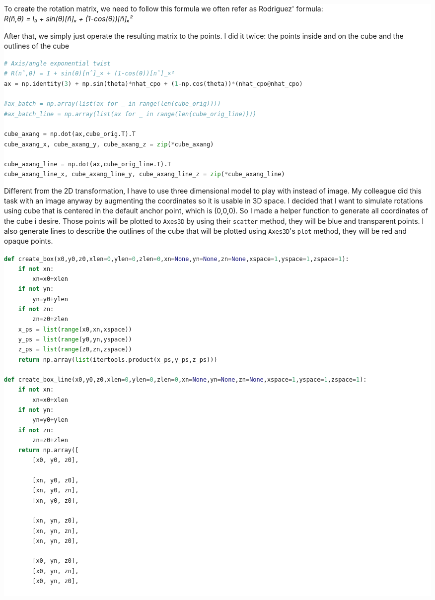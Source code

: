 To create the rotation matrix, we need to follow this formula we often refer as Rodriguez' formula:<br/>
_R(n̂,θ) = I₃ + sin(θ)\[n̂\]ₓ + (1-cos(θ))\[n̂\]ₓ²_

After that, we simply just operate the resulting matrix to the points. I did it twice: the points inside and on the cube and the outlines of the cube

```python
# Axis/angle exponential twist
# R(n̂,θ) = I + sin(θ)[n̂]_× + (1-cos(θ))[n̂]_×²
ax = np.identity(3) + np.sin(theta)*nhat_cpo + (1-np.cos(theta))*(nhat_cpo@nhat_cpo)

#ax_batch = np.array(list(ax for _ in range(len(cube_orig))))
#ax_batch_line = np.array(list(ax for _ in range(len(cube_orig_line))))

cube_axang = np.dot(ax,cube_orig.T).T
cube_axang_x, cube_axang_y, cube_axang_z = zip(*cube_axang)

cube_axang_line = np.dot(ax,cube_orig_line.T).T
cube_axang_line_x, cube_axang_line_y, cube_axang_line_z = zip(*cube_axang_line)
```

Different from the 2D transformation, I have to use three dimensional model to play with instead of image. My colleague did this task with an image anyway by augmenting the coordinates so it is usable in 3D space. I decided that I want to simulate rotations using cube that is centered in the default anchor point, which is (0,0,0). So I made a helper function to generate all coordinates of the cube i desire. Those points will be plotted to `Axes3D` by using their `scatter` method, they will be blue and transparent points. I also generate lines to describe the outlines of the cube that will be plotted using `Axes3D`'s `plot` method, they will be red and opaque points.

```python
def create_box(x0,y0,z0,xlen=0,ylen=0,zlen=0,xn=None,yn=None,zn=None,xspace=1,yspace=1,zspace=1):
    if not xn:
        xn=x0+xlen
    if not yn:
        yn=y0+ylen
    if not zn:
        zn=z0+zlen
    x_ps = list(range(x0,xn,xspace))
    y_ps = list(range(y0,yn,yspace))
    z_ps = list(range(z0,zn,zspace))
    return np.array(list(itertools.product(x_ps,y_ps,z_ps)))

def create_box_line(x0,y0,z0,xlen=0,ylen=0,zlen=0,xn=None,yn=None,zn=None,xspace=1,yspace=1,zspace=1):
    if not xn:
        xn=x0+xlen
    if not yn:
        yn=y0+ylen
    if not zn:
        zn=z0+zlen
    return np.array([
        [x0, y0, z0],
        
        [xn, y0, z0],
        [xn, y0, zn],
        [xn, y0, z0],
        
        [xn, yn, z0],
        [xn, yn, zn],
        [xn, yn, z0],
        
        [x0, yn, z0],
        [x0, yn, zn],
        [x0, yn, z0],
        
```